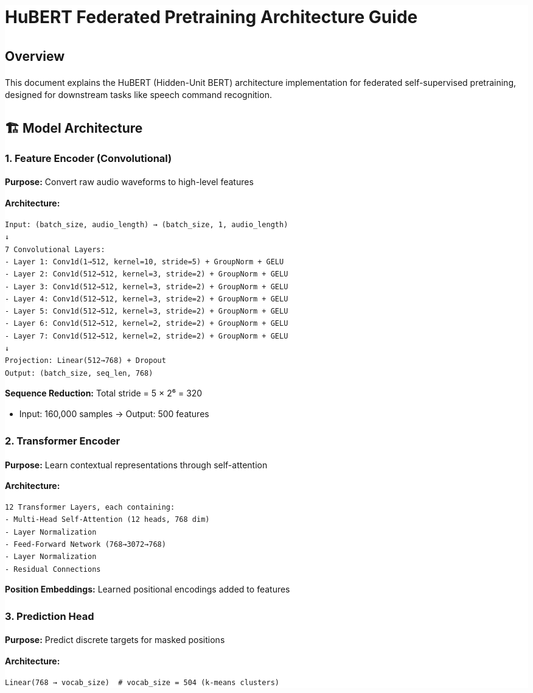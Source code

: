 # HuBERT Federated Pretraining Architecture Guide

## Overview
This document explains the HuBERT (Hidden-Unit BERT) architecture implementation for federated self-supervised pretraining, designed for downstream tasks like speech command recognition.

## 🏗️ Model Architecture

### 1. Feature Encoder (Convolutional)
**Purpose:** Convert raw audio waveforms to high-level features

**Architecture:**
```
Input: (batch_size, audio_length) → (batch_size, 1, audio_length)
↓
7 Convolutional Layers:
- Layer 1: Conv1d(1→512, kernel=10, stride=5) + GroupNorm + GELU
- Layer 2: Conv1d(512→512, kernel=3, stride=2) + GroupNorm + GELU
- Layer 3: Conv1d(512→512, kernel=3, stride=2) + GroupNorm + GELU
- Layer 4: Conv1d(512→512, kernel=3, stride=2) + GroupNorm + GELU
- Layer 5: Conv1d(512→512, kernel=3, stride=2) + GroupNorm + GELU
- Layer 6: Conv1d(512→512, kernel=2, stride=2) + GroupNorm + GELU
- Layer 7: Conv1d(512→512, kernel=2, stride=2) + GroupNorm + GELU
↓
Projection: Linear(512→768) + Dropout
Output: (batch_size, seq_len, 768)
```

**Sequence Reduction:** Total stride = 5 × 2⁶ = 320
- Input: 160,000 samples → Output: 500 features

### 2. Transformer Encoder
**Purpose:** Learn contextual representations through self-attention

**Architecture:**
```
12 Transformer Layers, each containing:
- Multi-Head Self-Attention (12 heads, 768 dim)
- Layer Normalization
- Feed-Forward Network (768→3072→768)
- Layer Normalization
- Residual Connections
```

**Position Embeddings:** Learned positional encodings added to features

### 3. Prediction Head
**Purpose:** Predict discrete targets for masked positions

**Architecture:**
```
Linear(768 → vocab_size)  # vocab_size = 504 (k-means clusters)
```
